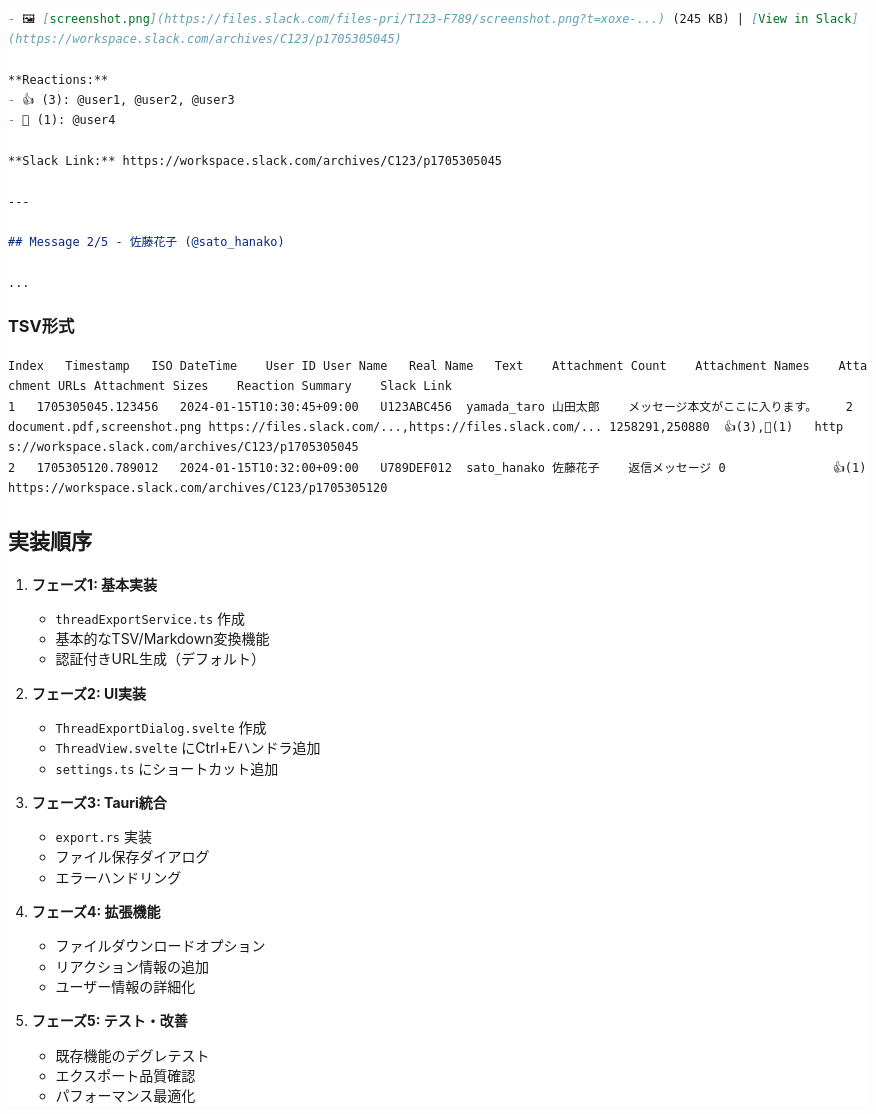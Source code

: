 ```markdown
- 🖼️ [screenshot.png](https://files.slack.com/files-pri/T123-F789/screenshot.png?t=xoxe-...) (245 KB) | [View in Slack](https://workspace.slack.com/archives/C123/p1705305045)

**Reactions:**
- 👍 (3): @user1, @user2, @user3
- 👀 (1): @user4

**Slack Link:** https://workspace.slack.com/archives/C123/p1705305045

---

## Message 2/5 - 佐藤花子 (@sato_hanako)

...

```

### TSV形式

```tsv
Index	Timestamp	ISO DateTime	User ID	User Name	Real Name	Text	Attachment Count	Attachment Names	Attachment URLs	Attachment Sizes	Reaction Summary	Slack Link
1	1705305045.123456	2024-01-15T10:30:45+09:00	U123ABC456	yamada_taro	山田太郎	メッセージ本文がここに入ります。	2	document.pdf,screenshot.png	https://files.slack.com/...,https://files.slack.com/...	1258291,250880	👍(3),👀(1)	https://workspace.slack.com/archives/C123/p1705305045
2	1705305120.789012	2024-01-15T10:32:00+09:00	U789DEF012	sato_hanako	佐藤花子	返信メッセージ	0				👍(1)	https://workspace.slack.com/archives/C123/p1705305120
```

## 実装順序

1. **フェーズ1: 基本実装**
   - `threadExportService.ts` 作成
   - 基本的なTSV/Markdown変換機能
   - 認証付きURL生成（デフォルト）

2. **フェーズ2: UI実装**
   - `ThreadExportDialog.svelte` 作成
   - `ThreadView.svelte` にCtrl+Eハンドラ追加
   - `settings.ts` にショートカット追加

3. **フェーズ3: Tauri統合**
   - `export.rs` 実装
   - ファイル保存ダイアログ
   - エラーハンドリング

4. **フェーズ4: 拡張機能**
   - ファイルダウンロードオプション
   - リアクション情報の追加
   - ユーザー情報の詳細化

5. **フェーズ5: テスト・改善**
   - 既存機能のデグレテスト
   - エクスポート品質確認
   - パフォーマンス最適化
